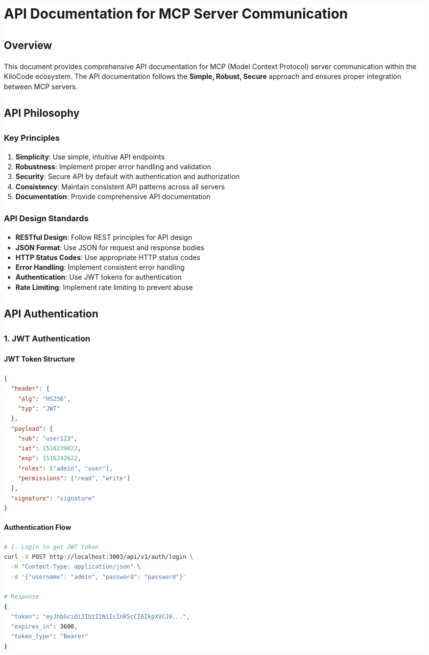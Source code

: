 # API Documentation for MCP Server Communication

## Overview

This document provides comprehensive API documentation for MCP (Model Context Protocol) server communication within the KiloCode ecosystem. The API documentation follows the **Simple, Robust, Secure** approach and ensures proper integration between MCP servers.

## API Philosophy

### Key Principles
1. **Simplicity**: Use simple, intuitive API endpoints
2. **Robustness**: Implement proper error handling and validation
3. **Security**: Secure API by default with authentication and authorization
4. **Consistency**: Maintain consistent API patterns across all servers
5. **Documentation**: Provide comprehensive API documentation

### API Design Standards
- **RESTful Design**: Follow REST principles for API design
- **JSON Format**: Use JSON for request and response bodies
- **HTTP Status Codes**: Use appropriate HTTP status codes
- **Error Handling**: Implement consistent error handling
- **Authentication**: Use JWT tokens for authentication
- **Rate Limiting**: Implement rate limiting to prevent abuse

## API Authentication

### 1. JWT Authentication

#### JWT Token Structure
```json
{
  "header": {
    "alg": "HS256",
    "typ": "JWT"
  },
  "payload": {
    "sub": "user123",
    "iat": 1516239022,
    "exp": 1516242622,
    "roles": ["admin", "user"],
    "permissions": ["read", "write"]
  },
  "signature": "signature"
}
```

#### Authentication Flow
```bash
# 1. Login to get JWT token
curl -X POST http://localhost:3003/api/v1/auth/login \
  -H "Content-Type: application/json" \
  -d '{"username": "admin", "password": "password"}'

# Response
{
  "token": "eyJhbGciOiJIUzI1NiIsInR5cCI6IkpXVCJ9...",
  "expires_in": 3600,
  "token_type": "Bearer"
}
```
